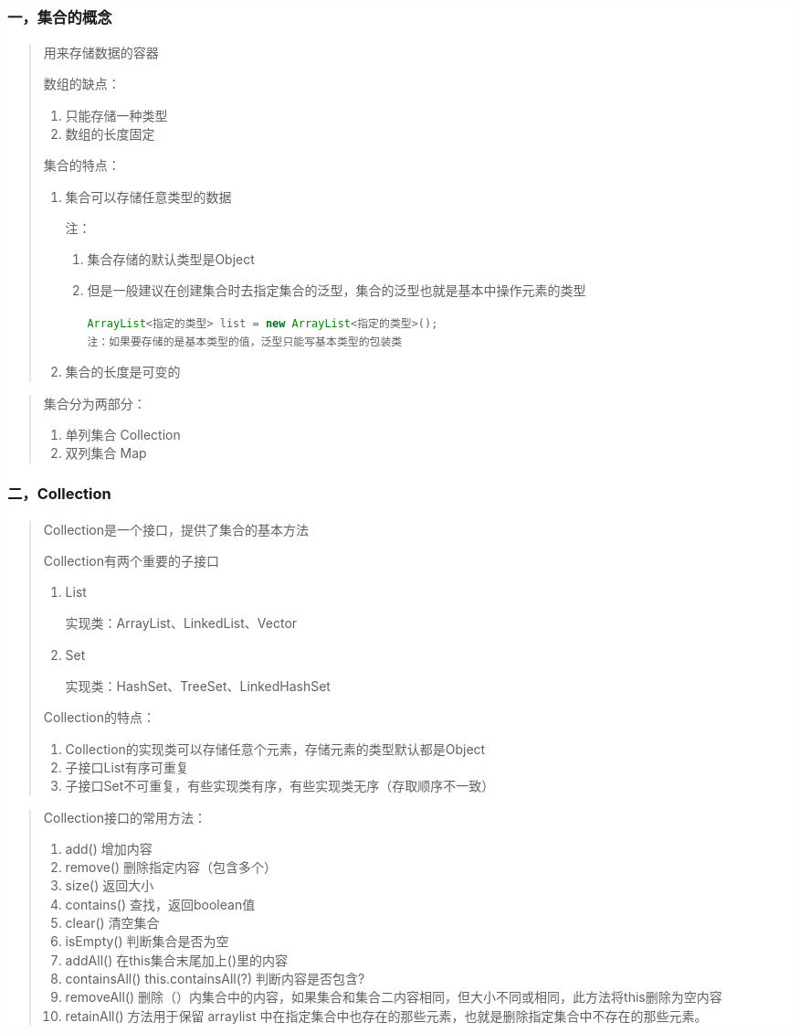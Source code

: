 ###  一，集合的概念

> 用来存储数据的容器
>
> 数组的缺点：
>
> 1. 只能存储一种类型
> 2. 数组的长度固定
>
> 集合的特点：
>
> 1. 集合可以存储任意类型的数据
>
>    注：
>
>    1. 集合存储的默认类型是Object
>
>    2. 但是一般建议在创建集合时去指定集合的泛型，集合的泛型也就是基本中操作元素的类型
>
>       ```java
>       ArrayList<指定的类型> list = new ArrayList<指定的类型>();
>       注：如果要存储的是基本类型的值，泛型只能写基本类型的包装类
>       ```
>
> 2. 集合的长度是可变的

> 集合分为两部分：
>
> 1. 单列集合 Collection
> 2. 双列集合 Map

### 二，Collection

> Collection是一个接口，提供了集合的基本方法
>
> Collection有两个重要的子接口
>
> 1. List
>
>    实现类：ArrayList、LinkedList、Vector
>
> 2. Set
>
>    实现类：HashSet、TreeSet、LinkedHashSet
>
> Collection的特点：
>
> 1. Collection的实现类可以存储任意个元素，存储元素的类型默认都是Object
> 2. 子接口List有序可重复
> 3. 子接口Set不可重复，有些实现类有序，有些实现类无序（存取顺序不一致）

> Collection接口的常用方法：
>
> 1. add()   增加内容
> 2. remove()   删除指定内容（包含多个）
> 3. size()   返回大小
> 4. contains()    查找，返回boolean值
> 5. clear()   清空集合
> 6. isEmpty()   判断集合是否为空
> 7. addAll()   在this集合末尾加上()里的内容
> 8. containsAll()   this.containsAll(?) 判断内容是否包含?
> 9. removeAll()   删除（）内集合中的内容，如果集合和集合二内容相同，但大小不同或相同，此方法将this删除为空内容
> 10. retainAll()   方法用于保留 arraylist 中在指定集合中也存在的那些元素，也就是删除指定集合中不存在的那些元素。
